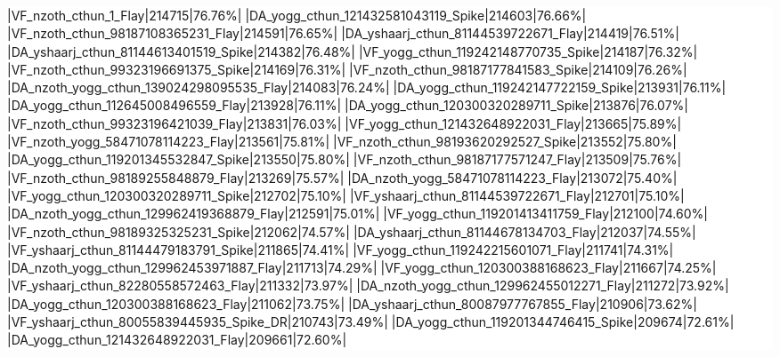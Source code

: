|VF_nzoth_cthun_1_Flay|214715|76.76%|
|DA_yogg_cthun_121432581043119_Spike|214603|76.66%|
|VF_nzoth_cthun_98187108365231_Flay|214591|76.65%|
|DA_yshaarj_cthun_81144539722671_Flay|214419|76.51%|
|DA_yshaarj_cthun_81144613401519_Spike|214382|76.48%|
|VF_yogg_cthun_119242148770735_Spike|214187|76.32%|
|VF_nzoth_cthun_99323196691375_Spike|214169|76.31%|
|VF_nzoth_cthun_98187177841583_Spike|214109|76.26%|
|DA_nzoth_yogg_cthun_139024298095535_Flay|214083|76.24%|
|DA_yogg_cthun_119242147722159_Spike|213931|76.11%|
|DA_yogg_cthun_112645008496559_Flay|213928|76.11%|
|DA_yogg_cthun_120300320289711_Spike|213876|76.07%|
|VF_nzoth_cthun_99323196421039_Flay|213831|76.03%|
|VF_yogg_cthun_121432648922031_Flay|213665|75.89%|
|VF_nzoth_yogg_58471078114223_Flay|213561|75.81%|
|VF_nzoth_cthun_98193620292527_Spike|213552|75.80%|
|DA_yogg_cthun_119201345532847_Spike|213550|75.80%|
|VF_nzoth_cthun_98187177571247_Flay|213509|75.76%|
|VF_nzoth_cthun_98189255848879_Flay|213269|75.57%|
|DA_nzoth_yogg_58471078114223_Flay|213072|75.40%|
|VF_yogg_cthun_120300320289711_Spike|212702|75.10%|
|VF_yshaarj_cthun_81144539722671_Flay|212701|75.10%|
|DA_nzoth_yogg_cthun_129962419368879_Flay|212591|75.01%|
|VF_yogg_cthun_119201413411759_Flay|212100|74.60%|
|VF_nzoth_cthun_98189325325231_Spike|212062|74.57%|
|DA_yshaarj_cthun_81144678134703_Flay|212037|74.55%|
|VF_yshaarj_cthun_81144479183791_Spike|211865|74.41%|
|VF_yogg_cthun_119242215601071_Flay|211741|74.31%|
|DA_nzoth_yogg_cthun_129962453971887_Flay|211713|74.29%|
|VF_yogg_cthun_120300388168623_Flay|211667|74.25%|
|VF_yshaarj_cthun_82280558572463_Flay|211332|73.97%|
|DA_nzoth_yogg_cthun_129962455012271_Flay|211272|73.92%|
|DA_yogg_cthun_120300388168623_Flay|211062|73.75%|
|DA_yshaarj_cthun_80087977767855_Flay|210906|73.62%|
|VF_yshaarj_cthun_80055839445935_Spike_DR|210743|73.49%|
|DA_yogg_cthun_119201344746415_Spike|209674|72.61%|
|DA_yogg_cthun_121432648922031_Flay|209661|72.60%|